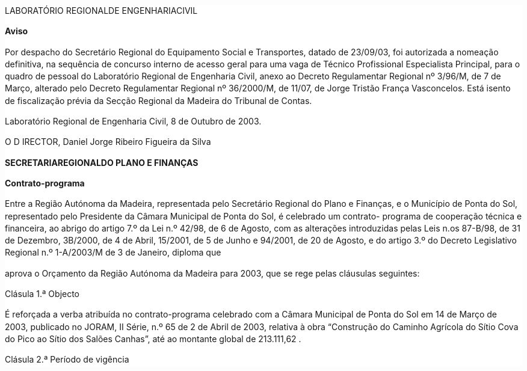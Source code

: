 
LABORATÓRIO REGIONALDE ENGENHARIACIVIL


**Aviso**


Por despacho do Secretário Regional do Equipamento
Social e Transportes, datado de 23/09/03, foi autorizada a
nomeação definitiva, na sequência de concurso interno de
acesso geral para uma vaga de Técnico Profissional
Especialista Principal, para o quadro de pessoal do
Laboratório Regional de Engenharia Civil, anexo ao Decreto
Regulamentar Regional nº 3/96/M, de 7 de Março, alterado
pelo Decreto Regulamentar Regional nº 36/2000/M, de
11/07, de Jorge Tristão França Vasconcelos.
Está isento de fiscalização prévia da Secção Regional da
Madeira do Tribunal de Contas.


Laboratório Regional de Engenharia Civil, 8 de Outubro
de 2003.


O D IRECTOR, Daniel Jorge Ribeiro Figueira da Silva


**SECRETARIAREGIONALDO PLANO E FINANÇAS**


**Contrato-programa**


Entre a Região Autónoma da Madeira, representada pelo
Secretário Regional do Plano e Finanças, e o Município de
Ponta do Sol, representado pelo Presidente da Câmara
Municipal de Ponta do Sol, é celebrado um contrato- programa de cooperação técnica e financeira, ao abrigo do
artigo 7.º da Lei n.º 42/98, de 6 de Agosto, com as alterações
introduzidas pelas Leis n.os 87-B/98, de 31 de Dezembro, 3B/2000, de 4 de Abril, 15/2001, de 5 de Junho e 94/2001, de
20 de Agosto, e do artigo 3.º do Decreto Legislativo
Regional n.º 1-A/2003/M de 3 de Janeiro, diploma que



aprova o Orçamento da Região Autónoma da Madeira para
2003, que se rege pelas cláusulas seguintes:


Clásula 1.ª
Objecto


É reforçada a verba atribuída no contrato-programa
celebrado com a Câmara Municipal de Ponta do Sol em 14
de Março de 2003, publicado no JORAM, II Série, n.º 65 de
2 de Abril de 2003, relativa à obra “Construção do Caminho
Agrícola do Sítio Cova do Pico ao Sítio dos Salões Canhas”, até ao montante global de 213.111,62 .


Clásula 2.ª
Período de vigência
